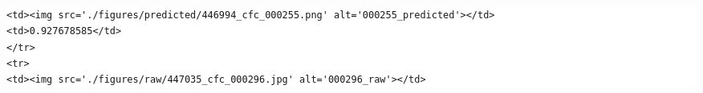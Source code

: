 	<td><img src='./figures/predicted/446994_cfc_000255.png' alt='000255_predicted'></td>
	<td>0.927678585</td>
    </tr>
    <tr>
	<td><img src='./figures/raw/447035_cfc_000296.jpg' alt='000296_raw'></td>